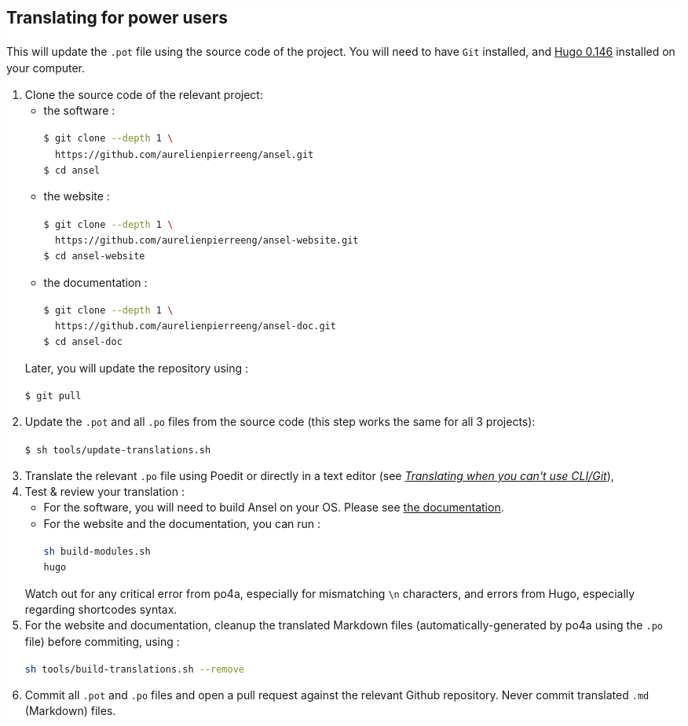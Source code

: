 ## Translating for power users

This will update the `.pot` file using the source code of the project. You will need to have `Git` installed, and [Hugo 0.146](https://github.com/gohugoio/hugo/releases/tag/v0.146.7) installed on your computer.

1. Clone the source code of the relevant project:
    - the software :
      ```bash
      $ git clone --depth 1 \
        https://github.com/aurelienpierreeng/ansel.git
      $ cd ansel
      ```
    - the website :
      ```bash
      $ git clone --depth 1 \
        https://github.com/aurelienpierreeng/ansel-website.git
      $ cd ansel-website
      ```
    - the documentation :
      ```bash
      $ git clone --depth 1 \
        https://github.com/aurelienpierreeng/ansel-doc.git
      $ cd ansel-doc
      ```
    Later, you will update the repository using :
    ```bash
    $ git pull
    ```
2. Update the `.pot` and all `.po` files from the source code (this step works the same for all 3 projects):
    ```bash
    $ sh tools/update-translations.sh
    ```
3. Translate the relevant `.po` file using Poedit or directly in a text editor (see [_Translating when you can't use CLI/Git_](#translating-when-you-cant-use-cligit)),
4. Test & review your translation :
    - For the software, you will need to build Ansel on your OS. Please see [the documentation](../doc/install/_index.md).
    - For the website and the documentation, you can run :
      ```bash
      sh build-modules.sh
      hugo
      ```
    Watch out for any critical error from po4a, especially for mismatching `\n` characters, and errors from Hugo, especially regarding shortcodes syntax.
5. For the website and documentation, cleanup the translated Markdown files (automatically-generated by po4a using the `.po` file) before commiting, using :
    ```bash
    sh tools/build-translations.sh --remove
    ```
6. Commit all `.pot` and `.po` files and open a pull request against the relevant Github repository. Never commit translated `.md` (Markdown) files.
